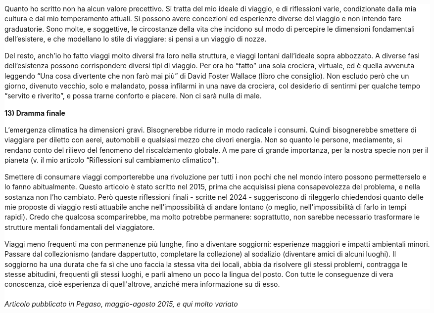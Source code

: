 Quanto ho scritto non ha alcun valore precettivo. Si tratta del mio ideale di viaggio, e di riflessioni varie, condizionate dalla mia cultura e dal mio temperamento attuali. Si possono avere concezioni ed esperienze diverse del viaggio e non intendo fare graduatorie. Sono molte, e soggettive, le circostanze della vita che incidono sul modo di percepire le dimensioni fondamentali dell’esistere, e che modellano lo stile di viaggiare: si pensi a un viaggio di nozze.

Del resto, anch’io ho fatto viaggi molto diversi fra loro nella struttura, e viaggi lontani dall’ideale sopra abbozzato. A diverse fasi dell’esistenza possono corrispondere diversi tipi di viaggio. Per ora ho “fatto” una sola crociera, virtuale, ed è quella avvenuta leggendo “Una cosa divertente che non farò mai più” di David Foster Wallace (libro che consiglio). Non escludo però che un giorno, divenuto vecchio, solo e malandato, possa infilarmi in una nave da crociera, col desiderio di sentirmi per qualche tempo “servito e riverito”, e possa trarne conforto e piacere. Non ci sarà nulla di male.



**13) Dramma finale**

L’emergenza climatica ha dimensioni gravi. Bisognerebbe ridurre in modo radicale i consumi. Quindi bisognerebbe smettere di viaggiare per diletto con aerei, automobili e qualsiasi mezzo che divori energia. Non so quanto le persone, mediamente, si rendano conto del rilievo del fenomeno del riscaldamento globale. A me pare di grande importanza, per la nostra specie non per il pianeta (v. il mio articolo “Riflessioni sul cambiamento climatico”).

Smettere di consumare viaggi comporterebbe una rivoluzione per tutti i non pochi che nel mondo intero possono permetterselo e lo fanno abitualmente. Questo articolo è stato scritto nel 2015, prima che acquisissi piena consapevolezza del problema, e nella sostanza non l’ho cambiato. Però queste riflessioni finali - scritte nel 2024 - suggeriscono di rileggerlo chiedendosi quanto delle mie proposte di viaggio resti attuabile anche nell’impossibilità di andare lontano (o meglio, nell’impossibilità di farlo in tempi rapidi). Credo che qualcosa scomparirebbe, ma molto potrebbe permanere: soprattutto, non sarebbe necessario trasformare le strutture mentali fondamentali del viaggiatore.

Viaggi meno frequenti ma con permanenze più lunghe, fino a diventare soggiorni: esperienze maggiori e impatti ambientali minori. Passare dal collezionismo (andare dappertutto, completare la collezione) al sodalizio (diventare amici di alcuni luoghi). Il soggiorno ha una durata che fa sì che uno faccia la stessa vita dei locali, abbia da risolvere gli stessi problemi, contragga le stesse abitudini, frequenti gli stessi luoghi, e parli almeno un poco la lingua del posto. Con tutte le conseguenze di vera conoscenza, cioè esperienza di quell'altrove, anziché mera informazione su di esso.


###### Articolo pubblicato in Pegaso, maggio-agosto 2015, e qui molto variato
